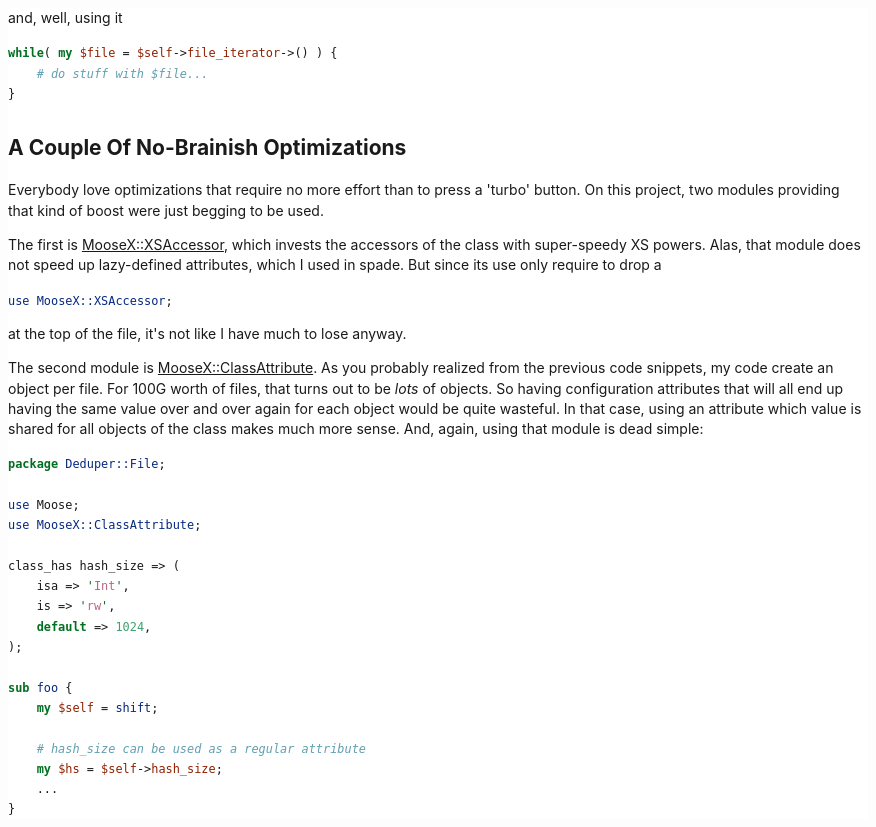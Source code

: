 and, well, using it

``` perl
while( my $file = $self->file_iterator->() ) {
    # do stuff with $file...
}
```

## A Couple Of No-Brainish Optimizations

Everybody love optimizations that require no more effort than to press a
'turbo' button. On this project, two modules providing that kind of boost were
just begging to be used. 

The first is
[MooseX::XSAccessor](cpan:release/MooseX-XSAccessor), which invests the
accessors of the class with super-speedy XS powers. Alas, that module does not
speed up lazy-defined attributes, which I used in spade. But since its use
only require to drop a

``` perl
use MooseX::XSAccessor;
```

at the top of the file, it's not like I have much to lose anyway.

The second module is
[MooseX::ClassAttribute](cpan:release/MooseX-ClassAttribute). As you probably
realized from the previous code snippets, my code create an object per file.
For 100G worth of files, that turns out to be *lots* of objects. So having
configuration attributes that will all end up having the same value over and
over again for each object would be quite wasteful. In that case, using an 
attribute which value is shared for all objects of the class makes much 
more sense. And, again, using that module is dead simple:

``` perl
package Deduper::File;

use Moose;
use MooseX::ClassAttribute;

class_has hash_size => (
    isa => 'Int',
    is => 'rw',
    default => 1024,
);

sub foo {
    my $self = shift;

    # hash_size can be used as a regular attribute
    my $hs = $self->hash_size;
    ...
}
```
